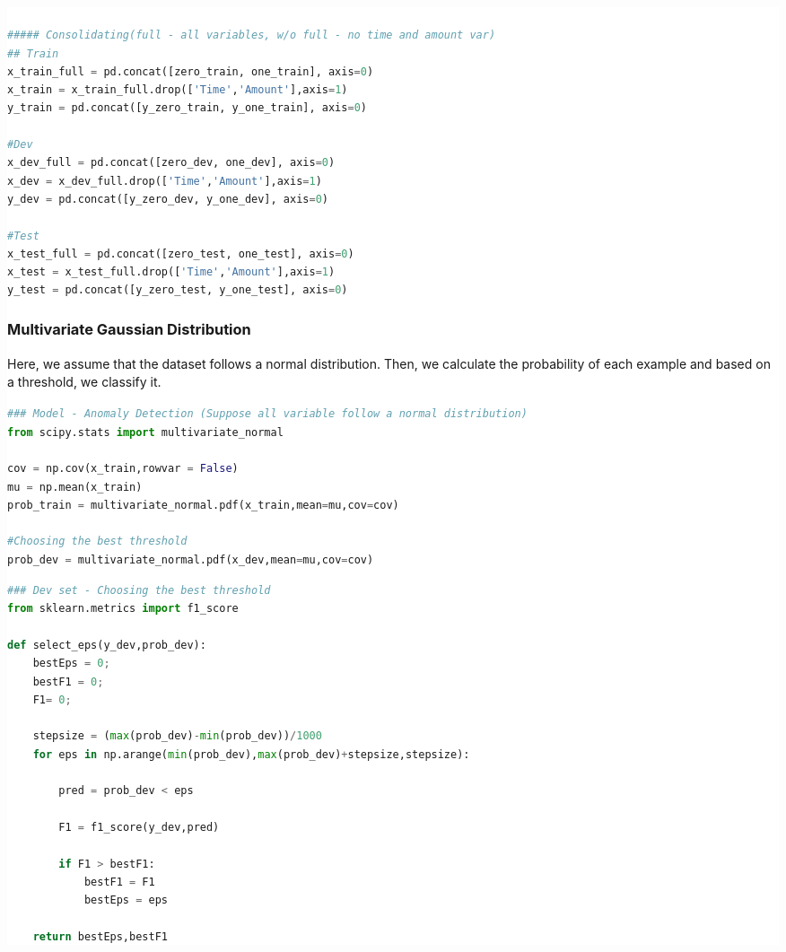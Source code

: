 ```python

##### Consolidating(full - all variables, w/o full - no time and amount var)
## Train
x_train_full = pd.concat([zero_train, one_train], axis=0)
x_train = x_train_full.drop(['Time','Amount'],axis=1)
y_train = pd.concat([y_zero_train, y_one_train], axis=0)

#Dev
x_dev_full = pd.concat([zero_dev, one_dev], axis=0)
x_dev = x_dev_full.drop(['Time','Amount'],axis=1)
y_dev = pd.concat([y_zero_dev, y_one_dev], axis=0)

#Test
x_test_full = pd.concat([zero_test, one_test], axis=0)
x_test = x_test_full.drop(['Time','Amount'],axis=1)
y_test = pd.concat([y_zero_test, y_one_test], axis=0)
```

### Multivariate Gaussian Distribution

Here, we assume that the dataset follows a normal distribution. Then, we calculate the probability of each example and based on a threshold, we classify it.


```python
### Model - Anomaly Detection (Suppose all variable follow a normal distribution)
from scipy.stats import multivariate_normal

cov = np.cov(x_train,rowvar = False)
mu = np.mean(x_train)
prob_train = multivariate_normal.pdf(x_train,mean=mu,cov=cov)

#Choosing the best threshold
prob_dev = multivariate_normal.pdf(x_dev,mean=mu,cov=cov)
```


```python
### Dev set - Choosing the best threshold
from sklearn.metrics import f1_score

def select_eps(y_dev,prob_dev):
    bestEps = 0;
    bestF1 = 0;
    F1= 0;
    
    stepsize = (max(prob_dev)-min(prob_dev))/1000
    for eps in np.arange(min(prob_dev),max(prob_dev)+stepsize,stepsize):
        
        pred = prob_dev < eps

        F1 = f1_score(y_dev,pred)
        
        if F1 > bestF1:
            bestF1 = F1
            bestEps = eps
        
    return bestEps,bestF1
```

